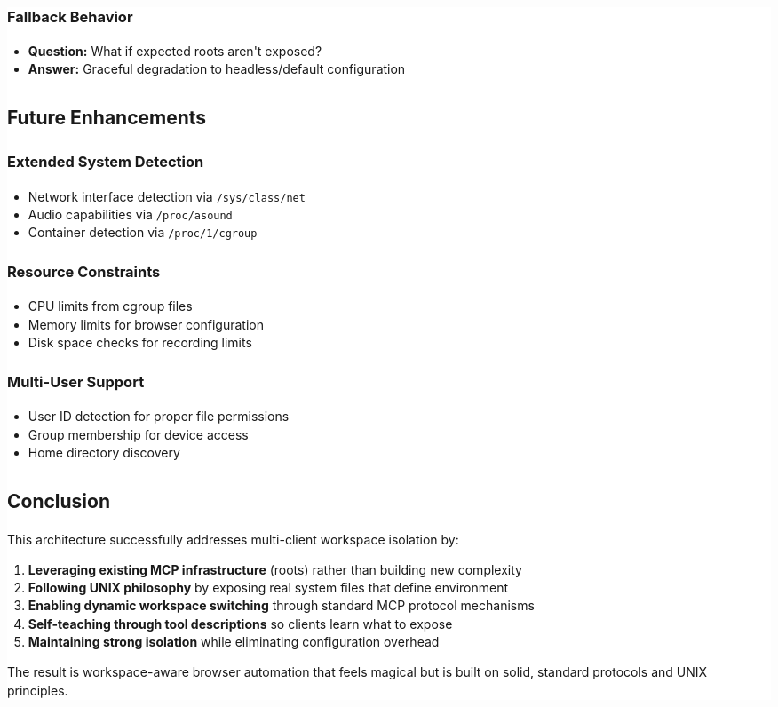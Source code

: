 ### Fallback Behavior
- **Question:** What if expected roots aren't exposed?
- **Answer:** Graceful degradation to headless/default configuration

## Future Enhancements

### Extended System Detection
- Network interface detection via `/sys/class/net`
- Audio capabilities via `/proc/asound`
- Container detection via `/proc/1/cgroup`

### Resource Constraints
- CPU limits from cgroup files
- Memory limits for browser configuration
- Disk space checks for recording limits

### Multi-User Support
- User ID detection for proper file permissions
- Group membership for device access
- Home directory discovery

## Conclusion

This architecture successfully addresses multi-client workspace isolation by:

1. **Leveraging existing MCP infrastructure** (roots) rather than building new complexity
2. **Following UNIX philosophy** by exposing real system files that define environment
3. **Enabling dynamic workspace switching** through standard MCP protocol mechanisms
4. **Self-teaching through tool descriptions** so clients learn what to expose
5. **Maintaining strong isolation** while eliminating configuration overhead

The result is workspace-aware browser automation that feels magical but is built on solid, standard protocols and UNIX principles.
